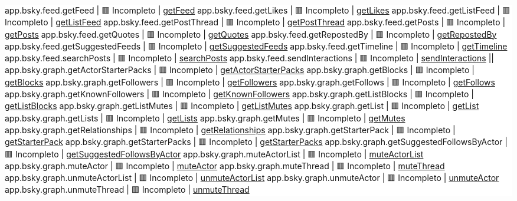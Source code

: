 app.bsky.feed.getFeed | 🟥 Incompleto | [getFeed](https://docs.bsky.app/docs/api/app-bsky-feed-get-feed)
app.bsky.feed.getLikes | 🟥 Incompleto | [getLikes](https://docs.bsky.app/docs/api/app-bsky-feed-get-likes)
app.bsky.feed.getListFeed | 🟥 Incompleto | [getListFeed](https://docs.bsky.app/docs/api/app-bsky-feed-get-list-feed)
app.bsky.feed.getPostThread | 🟥 Incompleto | [getPostThread](https://docs.bsky.app/docs/api/app-bsky-feed-get-post-thread)
app.bsky.feed.getPosts | 🟥 Incompleto | [getPosts](https://docs.bsky.app/docs/api/app-bsky-feed-get-posts)
app.bsky.feed.getQuotes | 🟥 Incompleto | [getQuotes](https://docs.bsky.app/docs/api/app-bsky-feed-get-quotes)
app.bsky.feed.getRepostedBy | 🟥 Incompleto | [getRepostedBy](https://docs.bsky.app/docs/api/app-bsky-feed-get-reposted-by)
app.bsky.feed.getSuggestedFeeds | 🟥 Incompleto | [getSuggestedFeeds](https://docs.bsky.app/docs/api/app-bsky-feed-get-suggested-feeds)
app.bsky.feed.getTimeline | 🟥 Incompleto | [getTimeline](https://docs.bsky.app/docs/api/app-bsky-feed-get-timeline)
app.bsky.feed.searchPosts | 🟥 Incompleto | [searchPosts](https://docs.bsky.app/docs/api/app-bsky-feed-search-posts)
app.bsky.feed.sendInteractions | 🟥 Incompleto | [sendInteractions](https://docs.bsky.app/docs/api/app-bsky-feed-send-interactions)
||
app.bsky.graph.getActorStarterPacks | 🟥 Incompleto | [getActorStarterPacks](https://docs.bsky.app/docs/api/app-bsky-graph-get-actor-starter-packs)
app.bsky.graph.getBlocks | 🟥 Incompleto | [getBlocks](https://docs.bsky.app/docs/api/app-bsky-graph-get-blocks)
app.bsky.graph.getFollowers | 🟥 Incompleto | [getFollowers](https://docs.bsky.app/docs/api/app-bsky-graph-get-followers)
app.bsky.graph.getFollows | 🟥 Incompleto | [getFollows](https://docs.bsky.app/docs/api/app-bsky-graph-get-follows)
app.bsky.graph.getKnownFollowers | 🟥 Incompleto | [getKnownFollowers](https://docs.bsky.app/docs/api/app-bsky-graph-get-known-followers)
app.bsky.graph.getListBlocks | 🟥 Incompleto | [getListBlocks](https://docs.bsky.app/docs/api/app-bsky-graph-get-list-blocks)
app.bsky.graph.getListMutes | 🟥 Incompleto | [getListMutes](https://docs.bsky.app/docs/api/app-bsky-graph-get-list-mutes)
app.bsky.graph.getList | 🟥 Incompleto | [getList](https://docs.bsky.app/docs/api/app-bsky-graph-get-list)
app.bsky.graph.getLists | 🟥 Incompleto | [getLists](https://docs.bsky.app/docs/api/app-bsky-graph-get-lists)
app.bsky.graph.getMutes | 🟥 Incompleto | [getMutes](https://docs.bsky.app/docs/api/app-bsky-graph-get-mutes)
app.bsky.graph.getRelationships | 🟥 Incompleto | [getRelationships](https://docs.bsky.app/docs/api/app-bsky-graph-get-relationships)
app.bsky.graph.getStarterPack | 🟥 Incompleto | [getStarterPack](https://docs.bsky.app/docs/api/app-bsky-graph-get-starter-pack)
app.bsky.graph.getStarterPacks | 🟥 Incompleto | [getStarterPacks](https://docs.bsky.app/docs/api/app-bsky-graph-get-starter-packs)
app.bsky.graph.getSuggestedFollowsByActor | 🟥 Incompleto | [getSuggestedFollowsByActor](https://docs.bsky.app/docs/api/app-bsky-graph-get-suggested-follows-by-actor)
app.bsky.graph.muteActorList | 🟥 Incompleto | [muteActorList](https://docs.bsky.app/docs/api/app-bsky-graph-mute-actor-list)
app.bsky.graph.muteActor | 🟥 Incompleto | [muteActor](https://docs.bsky.app/docs/api/app-bsky-graph-mute-actor)
app.bsky.graph.muteThread | 🟥 Incompleto | [muteThread](https://docs.bsky.app/docs/api/app-bsky-graph-mute-thread)
app.bsky.graph.unmuteActorList | 🟥 Incompleto | [unmuteActorList](https://docs.bsky.app/docs/api/app-bsky-graph-unmute-actor-list)
app.bsky.graph.unmuteActor | 🟥 Incompleto | [unmuteActor](https://docs.bsky.app/docs/api/app-bsky-graph-unmute-actor)
app.bsky.graph.unmuteThread | 🟥 Incompleto | [unmuteThread](https://docs.bsky.app/docs/api/app-bsky-graph-unmute-thread)